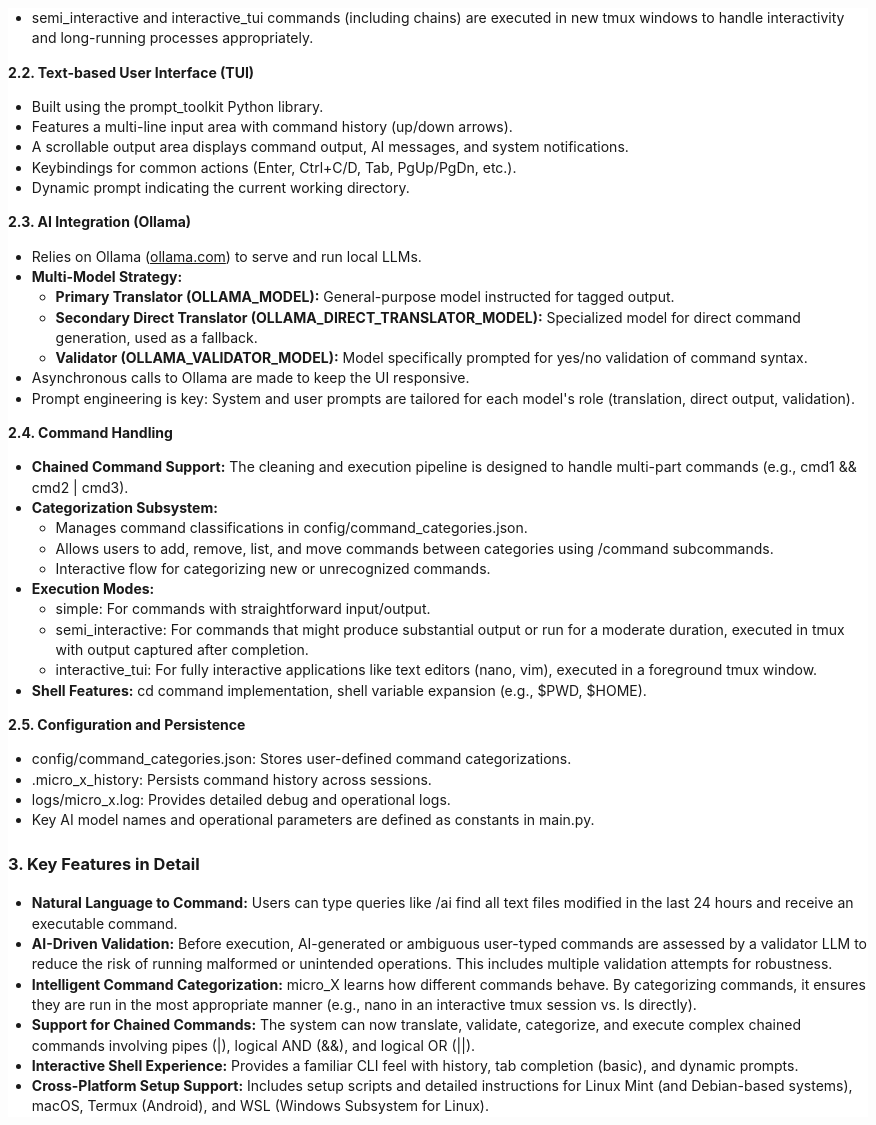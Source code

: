    * semi\_interactive and interactive\_tui commands (including chains) are executed in new tmux windows to handle interactivity and long-running processes appropriately.

**2.2. Text-based User Interface (TUI)**

* Built using the prompt\_toolkit Python library.  
* Features a multi-line input area with command history (up/down arrows).  
* A scrollable output area displays command output, AI messages, and system notifications.  
* Keybindings for common actions (Enter, Ctrl+C/D, Tab, PgUp/PgDn, etc.).  
* Dynamic prompt indicating the current working directory.

**2.3. AI Integration (Ollama)**

* Relies on Ollama ([ollama.com](https://ollama.com/)) to serve and run local LLMs.  
* **Multi-Model Strategy:**  
  * **Primary Translator (OLLAMA\_MODEL):** General-purpose model instructed for tagged output.  
  * **Secondary Direct Translator (OLLAMA\_DIRECT\_TRANSLATOR\_MODEL):** Specialized model for direct command generation, used as a fallback.  
  * **Validator (OLLAMA\_VALIDATOR\_MODEL):** Model specifically prompted for yes/no validation of command syntax.  
* Asynchronous calls to Ollama are made to keep the UI responsive.  
* Prompt engineering is key: System and user prompts are tailored for each model's role (translation, direct output, validation).

**2.4. Command Handling**

* **Chained Command Support:** The cleaning and execution pipeline is designed to handle multi-part commands (e.g., cmd1 && cmd2 | cmd3).  
* **Categorization Subsystem:**  
  * Manages command classifications in config/command\_categories.json.  
  * Allows users to add, remove, list, and move commands between categories using /command subcommands.  
  * Interactive flow for categorizing new or unrecognized commands.  
* **Execution Modes:**  
  * simple: For commands with straightforward input/output.  
  * semi\_interactive: For commands that might produce substantial output or run for a moderate duration, executed in tmux with output captured after completion.  
  * interactive\_tui: For fully interactive applications like text editors (nano, vim), executed in a foreground tmux window.  
* **Shell Features:** cd command implementation, shell variable expansion (e.g., $PWD, $HOME).

**2.5. Configuration and Persistence**

* config/command\_categories.json: Stores user-defined command categorizations.  
* .micro\_x\_history: Persists command history across sessions.  
* logs/micro\_x.log: Provides detailed debug and operational logs.  
* Key AI model names and operational parameters are defined as constants in main.py.

### **3\. Key Features in Detail**

* **Natural Language to Command:** Users can type queries like /ai find all text files modified in the last 24 hours and receive an executable command.  
* **AI-Driven Validation:** Before execution, AI-generated or ambiguous user-typed commands are assessed by a validator LLM to reduce the risk of running malformed or unintended operations. This includes multiple validation attempts for robustness.  
* **Intelligent Command Categorization:** micro\_X learns how different commands behave. By categorizing commands, it ensures they are run in the most appropriate manner (e.g., nano in an interactive tmux session vs. ls directly).  
* **Support for Chained Commands:** The system can now translate, validate, categorize, and execute complex chained commands involving pipes (|), logical AND (&&), and logical OR (||).  
* **Interactive Shell Experience:** Provides a familiar CLI feel with history, tab completion (basic), and dynamic prompts.  
* **Cross-Platform Setup Support:** Includes setup scripts and detailed instructions for Linux Mint (and Debian-based systems), macOS, Termux (Android), and WSL (Windows Subsystem for Linux).
